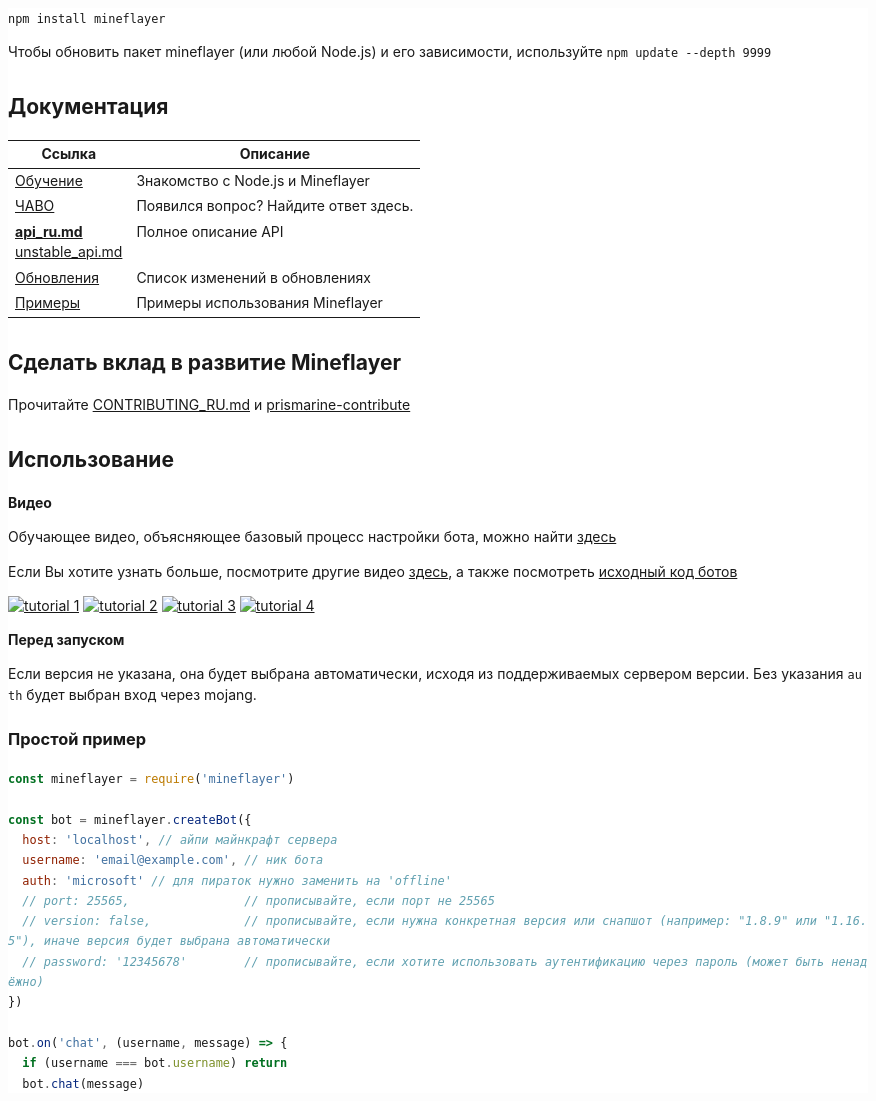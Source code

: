 `npm install mineflayer`

Чтобы обновить пакет mineflayer (или любой Node.js) и его зависимости, используйте `npm update --depth 9999`

## Документация

| Ссылка                                                                     | Описание                              |
| -------------------------------------------------------------------------- | ------------------------------------- |
| [Обучение](tutorial.md)                                                    | Знакомство с Node.js и Mineflayer     |
| [ЧАВО](FAQ_RU.md)                                                          | Появился вопрос? Найдите ответ здесь. |
| **[api_ru.md](api_ru.md)** <br/>[unstable_api.md](unstable_api_ru.md)      | Полное описание API                   |
| [Обновления](history.md)                                                   | Список изменений в обновлениях        |
| [Примеры](https://github.com/PrismarineJS/mineflayer/tree/master/examples) | Примеры использования Mineflayer      |


## Сделать вклад в развитие Mineflayer

Прочитайте [CONTRIBUTING_RU.md](CONTRIBUTING_RU.md) и [prismarine-contribute](https://github.com/PrismarineJS/prismarine-contribute)

## Использование

**Видео**

Обучающее видео, объясняющее базовый процесс настройки бота, можно найти [здесь](https://www.youtube.com/watch?v=ltWosy4Z0Kw)

Если Вы хотите узнать больше, посмотрите другие видео [здесь](https://www.youtube.com/playlist?list=PLh_alXmxHmzGy3FKbo95AkPp5D8849PEV), а также посмотреть [исходный код ботов](https://github.com/TheDudeFromCI/Mineflayer-Youtube-Tutorials)

[<img src="https://img.youtube.com/vi/ltWosy4Z0Kw/0.jpg" alt="tutorial 1" width="200">](https://www.youtube.com/watch?v=ltWosy4Z0Kw)
[<img src="https://img.youtube.com/vi/UWGSf08wQSc/0.jpg" alt="tutorial 2" width="200">](https://www.youtube.com/watch?v=UWGSf08wQSc)
[<img src="https://img.youtube.com/vi/ssWE0kXDGJE/0.jpg" alt="tutorial 3" width="200">](https://www.youtube.com/watch?v=ssWE0kXDGJE)
[<img src="https://img.youtube.com/vi/walbRk20KYU/0.jpg" alt="tutorial 4" width="200">](https://www.youtube.com/watch?v=walbRk20KYU)

**Перед запуском**

Если версия не указана, она будет выбрана автоматически, исходя из поддерживаемых сервером версии.
Без указания `auth` будет выбран вход через mojang.

### Простой пример
```js
const mineflayer = require('mineflayer')

const bot = mineflayer.createBot({
  host: 'localhost', // айпи майнкрафт сервера
  username: 'email@example.com', // ник бота
  auth: 'microsoft' // для пираток нужно заменить на 'offline'
  // port: 25565,                // прописывайте, если порт не 25565
  // version: false,             // прописывайте, если нужна конкретная версия или снапшот (например: "1.8.9" или "1.16.5"), иначе версия будет выбрана автоматически
  // password: '12345678'        // прописывайте, если хотите использовать аутентификацию через пароль (может быть ненадёжно)
})

bot.on('chat', (username, message) => {
  if (username === bot.username) return
  bot.chat(message)
```